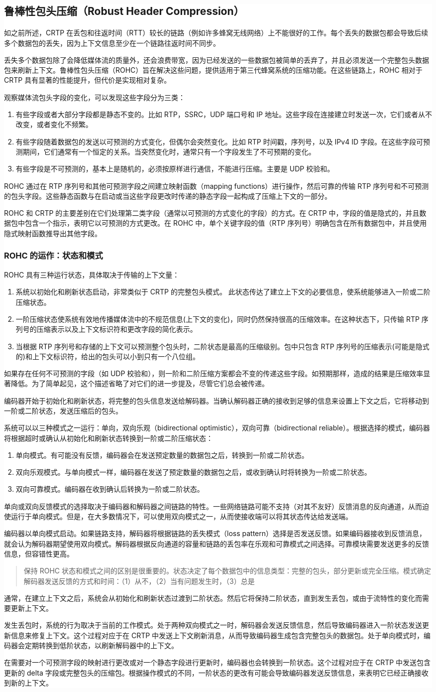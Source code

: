 ## 鲁棒性包头压缩（Robust Header Compression）

如之前所述，CRTP 在丢包和往返时间（RTT）较长的链路（例如许多蜂窝无线网络）上不能很好的工作。每个丢失的数据包都会导致后续多个数据包的丢失，因为上下文信息至少在一个链路往返时间不同步。

丢失多个数据包除了会降低媒体流的质量外，还会浪费带宽，因为已经发送的一些数据包被简单的丢弃了，并且必须发送一个完整包头数据包来刷新上下文。鲁棒性包头压缩（ROHC）旨在解决这些问题，提供适用于第三代蜂窝系统的压缩功能。在这些链路上，ROHC 相对于 CRTP 具有显著的性能提升，但代价是实现相对复杂。

观察媒体流包头字段的变化，可以发现这些字段分为三类：

1. 有些字段或者大部分字段都是静态不变的。比如 RTP，SSRC，UDP 端口号和 IP 地址。这些字段在连接建立时发送一次，它们或者从不改变，或者变化不频繁。

2. 有些字段随着数据包的发送以可预测的方式变化，但偶尔会突然变化。比如 RTP 时间戳，序列号，以及 IPv4 ID 字段。在这些字段可预测期间，它们通常有一个恒定的关系。当突然变化时，通常只有一个字段发生了不可预期的变化。

3. 有些字段是不可预测的，基本上是随机的，必须按原样进行通信，不能进行压缩。主要是 UDP 校验和。

ROHC 通过在 RTP 序列号和其他可预测字段之间建立映射函数（mapping functions）进行操作，然后可靠的传输 RTP 序列号和不可预测的包头字段。这些静态函数与在启动或当这些字段更改时传递的静态字段一起构成了压缩上下文的一部分。

ROHC 和 CRTP 的主要差别在它们处理第二类字段（通常以可预测的方式变化的字段）的方式。在 CRTP 中，字段的值是隐式的，并且数据包中包含一个指示，表明它以可预测的方式更改。在 ROHC 中，单个关键字段的值（RTP 序列号）明确包含在所有数据包中，并且使用隐式映射函数推导出其他字段。

### ROHC 的运作：状态和模式

ROHC 具有三种运行状态，具体取决于传输的上下文量：

1. 系统以初始化和刷新状态启动，非常类似于 CRTP 的完整包头模式。 此状态传达了建立上下文的必要信息，使系统能够进入一阶或二阶压缩状态。

2. 一阶压缩状态使系统有效地传播媒体流中的不规范信息(上下文的变化)，同时仍然保持很高的压缩效率。在这种状态下，只传输 RTP 序列号的压缩表示以及上下文标识符和更改字段的简化表示。

3. 当根据 RTP 序列号和存储的上下文可以预测整个包头时，二阶状态是最高的压缩级别。包中只包含 RTP 序列号的压缩表示(可能是隐式的)和上下文标识符，给出的包头可以小到只有一个八位组。

如果存在任何不可预测的字段（如 UDP 校验和），则一阶和二阶压缩方案都会不变的传递这些字段。如预期那样，造成的结果是压缩效率显著降低。为了简单起见，这个描述省略了对它们的进一步提及，尽管它们总会被传递。

编码器开始于初始化和刷新状态，将完整的包头信息发送给解码器。当确认解码器正确的接收到足够的信息来设置上下文之后，它将移动到一阶或二阶状态，发送压缩后的包头。

系统可以以三种模式之一运行：单向，双向乐观（bidirectional optimistic），双向可靠（bidirectional reliable）。根据选择的模式，编码器将根据超时或确认从初始化和刷新状态转换到一阶或二阶压缩状态：

1. 单向模式。有可能没有反馈，编码器会在发送预定数量的数据包之后，转换到一阶或二阶状态。

2. 双向乐观模式。与单向模式一样，编码器在发送了预定数量的数据包之后，或收到确认时将转换为一阶或二阶状态。

3. 双向可靠模式。编码器在收到确认后转换为一阶或二阶状态。

单向或双向反馈模式的选择取决于编码器和解码器之间链路的特性。一些网络链路可能不支持（对其不友好）反馈消息的反向通道，从而迫使运行于单向模式。但是，在大多数情况下，可以使用双向模式之一，从而使接收端可以将其状态传达给发送端。

编码器以单向模式启动。如果链路支持，解码器将根据链路的丢失模式（loss pattern）选择是否发送反馈。如果编码器接收到反馈消息，就会认为解码器期望使用双向模式。解码器根据反向通道的容量和链路的丢包率在乐观和可靠模式之间选择。可靠模块需要发送更多的反馈信息，但容错性更高。

> 保持 ROHC 状态和模式之间的区别是很重要的。状态决定了每个数据包中的信息类型：完整的包头，部分更新或完全压缩。模式确定解码器发送反馈的方式和时间：（1）从不，（2）当有问题发生时，（3）总是

通常，在建立上下文之后，系统会从初始化和刷新状态过渡到二阶状态。然后它将保持二阶状态，直到发生丢包，或由于流特性的变化而需要更新上下文。

发生丢包时，系统的行为取决于当前的工作模式。处于两种双向模式之一时，解码器会发送反馈信息，然后导致编码器进入一阶状态发送更新信息来修复上下文。这个过程对应于在 CRTP 中发送上下文刷新消息，从而导致编码器生成包含完整包头的数据包。处于单向模式时，编码器会定期转换到低阶状态，以刷新解码器中的上下文。

在需要对一个可预测字段的映射进行更改或对一个静态字段进行更新时，编码器也会转换到一阶状态。这个过程对应于在 CRTP 中发送包含更新的 delta 字段或完整包头的压缩包。根据操作模式的不同，一阶状态的更改有可能会导致编码器发送反馈信息，来表明它已经正确接收到新的上下文。
